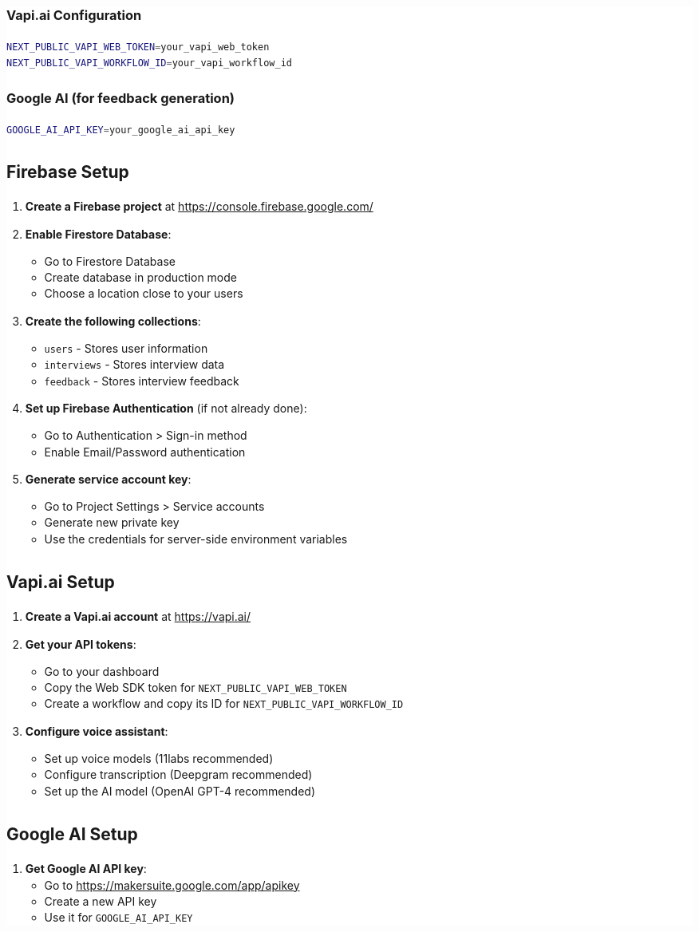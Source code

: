 ### Vapi.ai Configuration
```bash
NEXT_PUBLIC_VAPI_WEB_TOKEN=your_vapi_web_token
NEXT_PUBLIC_VAPI_WORKFLOW_ID=your_vapi_workflow_id
```

### Google AI (for feedback generation)
```bash
GOOGLE_AI_API_KEY=your_google_ai_api_key
```

## Firebase Setup

1. **Create a Firebase project** at https://console.firebase.google.com/

2. **Enable Firestore Database**:
   - Go to Firestore Database
   - Create database in production mode
   - Choose a location close to your users

3. **Create the following collections**:
   - `users` - Stores user information
   - `interviews` - Stores interview data
   - `feedback` - Stores interview feedback

4. **Set up Firebase Authentication** (if not already done):
   - Go to Authentication > Sign-in method
   - Enable Email/Password authentication

5. **Generate service account key**:
   - Go to Project Settings > Service accounts
   - Generate new private key
   - Use the credentials for server-side environment variables

## Vapi.ai Setup

1. **Create a Vapi.ai account** at https://vapi.ai/

2. **Get your API tokens**:
   - Go to your dashboard
   - Copy the Web SDK token for `NEXT_PUBLIC_VAPI_WEB_TOKEN`
   - Create a workflow and copy its ID for `NEXT_PUBLIC_VAPI_WORKFLOW_ID`

3. **Configure voice assistant**:
   - Set up voice models (11labs recommended)
   - Configure transcription (Deepgram recommended)
   - Set up the AI model (OpenAI GPT-4 recommended)

## Google AI Setup

1. **Get Google AI API key**:
   - Go to https://makersuite.google.com/app/apikey
   - Create a new API key
   - Use it for `GOOGLE_AI_API_KEY`
